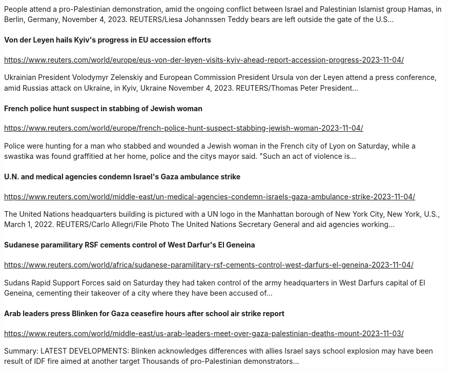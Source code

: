 People attend a pro-Palestinian demonstration, amid the ongoing conflict
between Israel and Palestinian Islamist group Hamas, in Berlin, Germany,
November 4, 2023. REUTERS/Liesa Johannssen Teddy bears are left outside
the gate of the U.S\...

#### Von der Leyen hails Kyiv's progress in EU accession efforts

https://www.reuters.com/world/europe/eus-von-der-leyen-visits-kyiv-ahead-report-accession-progress-2023-11-04/

Ukrainian President Volodymyr Zelenskiy and European Commission
President Ursula von der Leyen attend a press conference, amid Russias
attack on Ukraine, in Kyiv, Ukraine November 4, 2023. REUTERS/Thomas
Peter President\...

#### French police hunt suspect in stabbing of Jewish woman

https://www.reuters.com/world/europe/french-police-hunt-suspect-stabbing-jewish-woman-2023-11-04/

Police were hunting for a man who stabbed and wounded a Jewish woman in
the French city of Lyon on Saturday, while a swastika was found
graffitied at her home, police and the citys mayor said. \"Such an act
of violence is\...

#### U.N. and medical agencies condemn Israel's Gaza ambulance strike

https://www.reuters.com/world/middle-east/un-medical-agencies-condemn-israels-gaza-ambulance-strike-2023-11-04/

The United Nations headquarters building is pictured with a UN logo in
the Manhattan borough of New York City, New York, U.S., March 1, 2022.
REUTERS/Carlo Allegri/File Photo The United Nations Secretary General
and aid agencies working\...

#### Sudanese paramilitary RSF cements control of West Darfur's El Geneina

https://www.reuters.com/world/africa/sudanese-paramilitary-rsf-cements-control-west-darfurs-el-geneina-2023-11-04/

Sudans Rapid Support Forces said on Saturday they had taken control of
the army headquarters in West Darfurs capital of El Geneina, cementing
their takeover of a city where they have been accused of\...

#### Arab leaders press Blinken for Gaza ceasefire hours after school air strike report

https://www.reuters.com/world/middle-east/us-arab-leaders-meet-over-gaza-palestinian-deaths-mount-2023-11-03/

Summary: LATEST DEVELOPMENTS: Blinken acknowledges differences with
allies Israel says school explosion may have been result of IDF fire
aimed at another target Thousands of pro-Palestinian demonstrators\...

